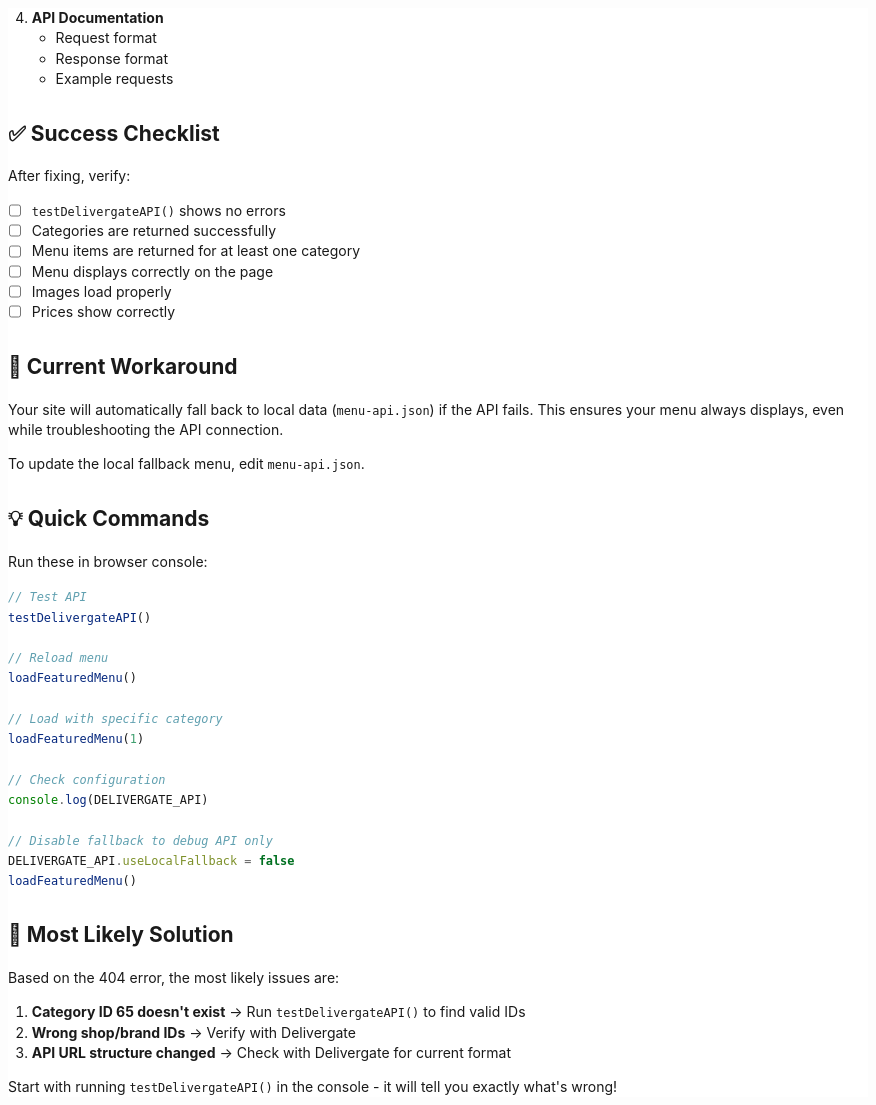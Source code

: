 4. **API Documentation**
   - Request format
   - Response format
   - Example requests

## ✅ Success Checklist

After fixing, verify:

- [ ] `testDelivergateAPI()` shows no errors
- [ ] Categories are returned successfully
- [ ] Menu items are returned for at least one category
- [ ] Menu displays correctly on the page
- [ ] Images load properly
- [ ] Prices show correctly

## 🔄 Current Workaround

Your site will automatically fall back to local data (`menu-api.json`) if the API fails. This ensures your menu always displays, even while troubleshooting the API connection.

To update the local fallback menu, edit `menu-api.json`.

## 💡 Quick Commands

Run these in browser console:

```javascript
// Test API
testDelivergateAPI()

// Reload menu
loadFeaturedMenu()

// Load with specific category
loadFeaturedMenu(1)

// Check configuration
console.log(DELIVERGATE_API)

// Disable fallback to debug API only
DELIVERGATE_API.useLocalFallback = false
loadFeaturedMenu()
```

## 🎯 Most Likely Solution

Based on the 404 error, the most likely issues are:

1. **Category ID 65 doesn't exist** → Run `testDelivergateAPI()` to find valid IDs
2. **Wrong shop/brand IDs** → Verify with Delivergate
3. **API URL structure changed** → Check with Delivergate for current format

Start with running `testDelivergateAPI()` in the console - it will tell you exactly what's wrong!

